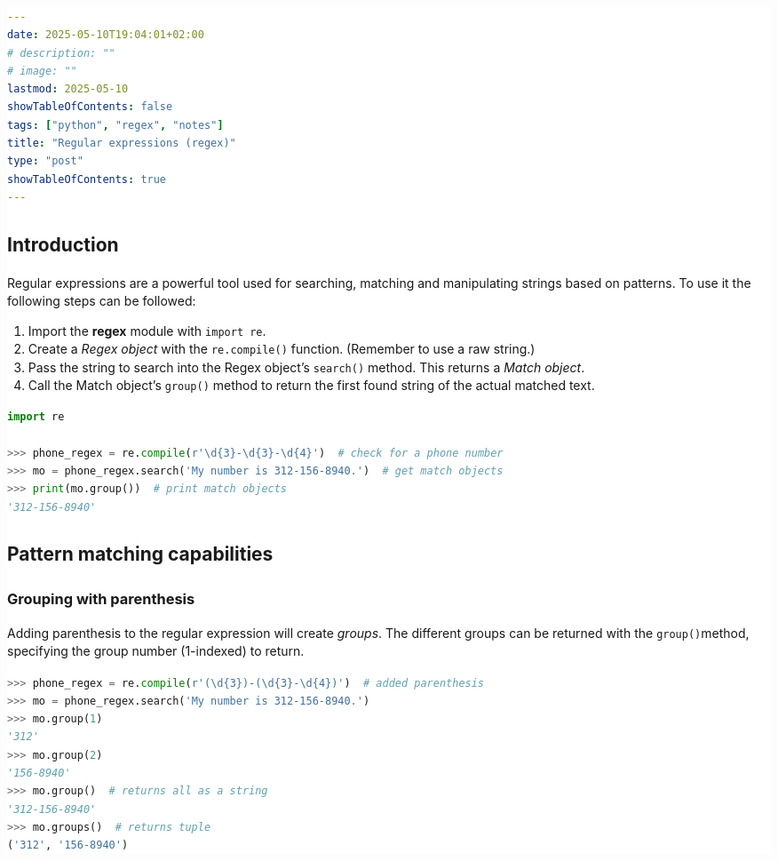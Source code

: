 ```yaml
---
date: 2025-05-10T19:04:01+02:00
# description: ""
# image: ""
lastmod: 2025-05-10
showTableOfContents: false
tags: ["python", "regex", "notes"]
title: "Regular expressions (regex)"
type: "post"
showTableOfContents: true
---
```


## Introduction

Regular expressions are a powerful tool used for searching, matching and
manipulating strings based on patterns. To use it the following steps can be
followed:

1. Import the **regex** module with `import re`.
2. Create a *Regex object* with the `re.compile()` function.
(Remember to use a raw string.)
3. Pass the string to search into the Regex object’s `search()` method.
This returns a *Match object*.
4. Call the Match object’s `group()` method to return the first found string of
the actual matched text.

```py
import re

>>> phone_regex = re.compile(r'\d{3}-\d{3}-\d{4}')  # check for a phone number
>>> mo = phone_regex.search('My number is 312-156-8940.')  # get match objects
>>> print(mo.group())  # print match objects
'312-156-8940'
```

## Pattern matching capabilities

### Grouping with parenthesis

Adding parenthesis to the regular expression will create *groups*. The different
groups can be returned with the `group()`method, specifying the group number
(1-indexed) to return.

```py
>>> phone_regex = re.compile(r'(\d{3})-(\d{3}-\d{4})')  # added parenthesis
>>> mo = phone_regex.search('My number is 312-156-8940.')
>>> mo.group(1)
'312'
>>> mo.group(2)
'156-8940'
>>> mo.group()  # returns all as a string
'312-156-8940'
>>> mo.groups()  # returns tuple
('312', '156-8940')
```
